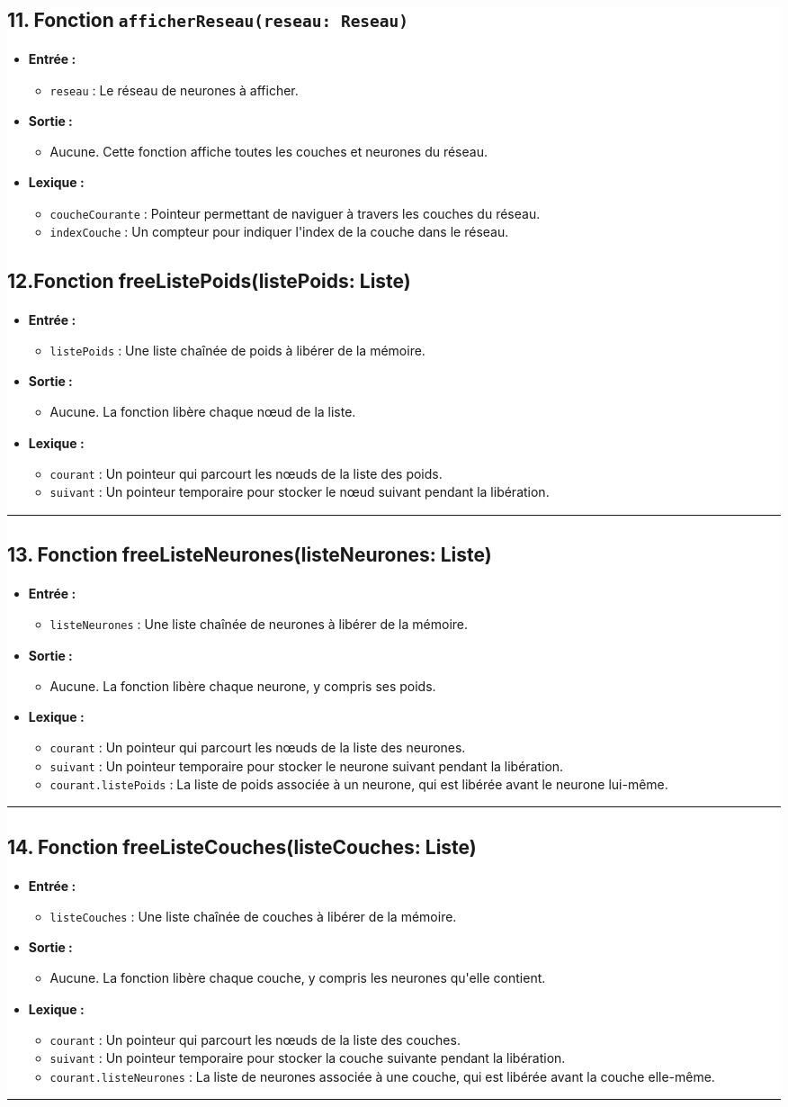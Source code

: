 
## 11. Fonction `afficherReseau(reseau: Reseau)`

- **Entrée :**
  - `reseau` : Le réseau de neurones à afficher.

- **Sortie :**
  - Aucune. Cette fonction affiche toutes les couches et neurones du réseau.

- **Lexique :**
  - `coucheCourante` : Pointeur permettant de naviguer à travers les couches du réseau.
  - `indexCouche` : Un compteur pour indiquer l'index de la couche dans le réseau.
 
## 12.**Fonction freeListePoids(listePoids: Liste<Poids>)**

- **Entrée :**
  - `listePoids` : Une liste chaînée de poids à libérer de la mémoire.

- **Sortie :**
  - Aucune. La fonction libère chaque nœud de la liste.

- **Lexique :**
  - `courant` : Un pointeur qui parcourt les nœuds de la liste des poids.
  - `suivant` : Un pointeur temporaire pour stocker le nœud suivant pendant la libération.

---

## 13. **Fonction freeListeNeurones(listeNeurones: Liste<Neurone>)**

- **Entrée :**
  - `listeNeurones` : Une liste chaînée de neurones à libérer de la mémoire.

- **Sortie :**
  - Aucune. La fonction libère chaque neurone, y compris ses poids.

- **Lexique :**
  - `courant` : Un pointeur qui parcourt les nœuds de la liste des neurones.
  - `suivant` : Un pointeur temporaire pour stocker le neurone suivant pendant la libération.
  - `courant.listePoids` : La liste de poids associée à un neurone, qui est libérée avant le neurone lui-même.

---

## 14. **Fonction freeListeCouches(listeCouches: Liste<Couche>)**

- **Entrée :**
  - `listeCouches` : Une liste chaînée de couches à libérer de la mémoire.

- **Sortie :**
  - Aucune. La fonction libère chaque couche, y compris les neurones qu'elle contient.

- **Lexique :**
  - `courant` : Un pointeur qui parcourt les nœuds de la liste des couches.
  - `suivant` : Un pointeur temporaire pour stocker la couche suivante pendant la libération.
  - `courant.listeNeurones` : La liste de neurones associée à une couche, qui est libérée avant la couche elle-même.

---